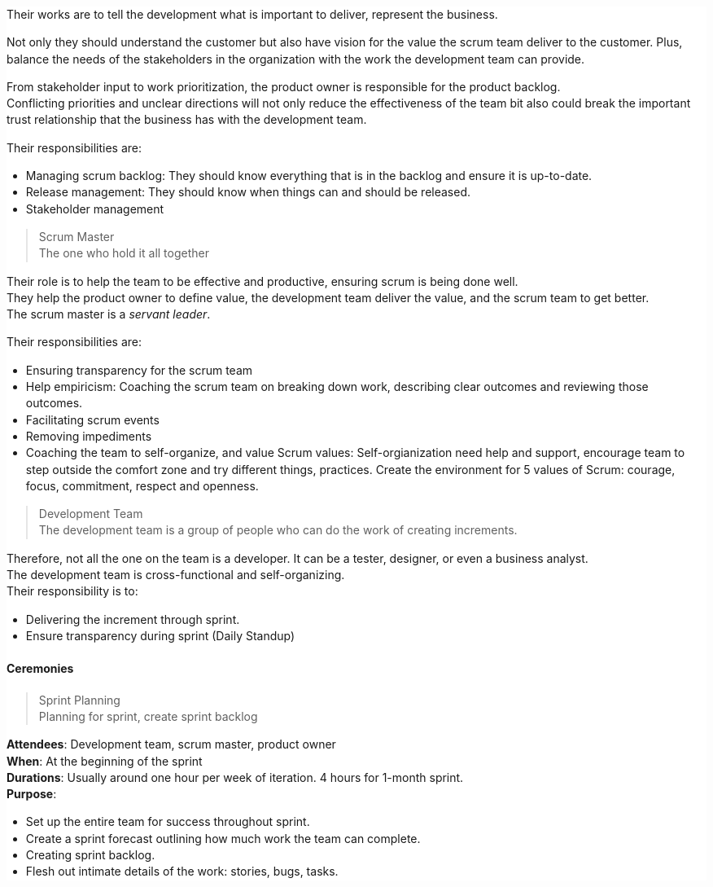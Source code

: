 Their works are to tell the development what is important to deliver, represent the business.

Not only they should understand the customer but also have vision for the value the scrum team deliver to the customer.
Plus, balance the needs of the stakeholders in the organization with the work the development team can provide.

From stakeholder input to work prioritization, the product owner is responsible for the product backlog.\
Conflicting priorities and unclear directions will not only reduce the effectiveness of the team bit also could break the important trust relationship that the business has with the development team.

Their responsibilities are:
- Managing scrum backlog: They should know everything that is in the backlog and ensure it is up-to-date.
- Release management: They should know when things can and should be released.
- Stakeholder management

> Scrum Master\
> The one who hold it all together

Their role is to help the team to be effective and productive, ensuring scrum is being done well.\
They help the product owner to define value, the development team deliver the value, and the scrum team to get better.\
The scrum master is a *servant leader*.

Their responsibilities are:
- Ensuring transparency for the scrum team
- Help empiricism: Coaching the scrum team on breaking down work, describing clear outcomes and reviewing those outcomes.
- Facilitating scrum events
- Removing impediments
- Coaching the team to self-organize, and value Scrum values: Self-orgianization need help and support, encourage team to step outside the comfort zone and try different things, practices. Create the environment for 5 values of Scrum: courage, focus, commitment, respect and openness.

> Development Team\
> The development team is a group of people who can do the work of creating increments.

Therefore, not all the one on the team is a developer. It can be a tester, designer, or even a business analyst.\
The development team is cross-functional and self-organizing.\
Their responsibility is to: 
- Delivering the increment through sprint.
- Ensure transparency during sprint (Daily Standup)

#### Ceremonies

> Sprint Planning\
> Planning for sprint, create sprint backlog

**Attendees**: Development team, scrum master, product owner\
**When**: At the beginning of the sprint\
**Durations**: Usually around one hour per week of iteration. 4 hours for 1-month sprint.\
**Purpose**:
- Set up the entire team for success throughout sprint.
- Create a sprint forecast outlining how much work the team can complete.
- Creating sprint backlog.
- Flesh out intimate details of the work: stories, bugs, tasks.
